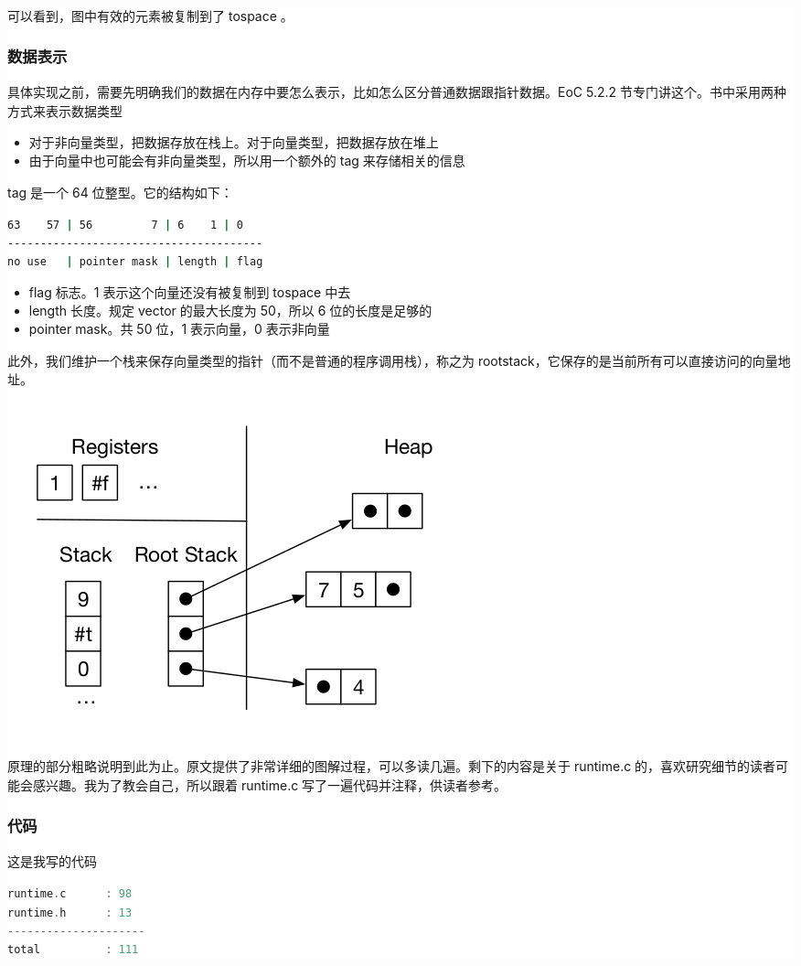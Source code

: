 可以看到，图中有效的元素被复制到了 tospace 。

### 数据表示

具体实现之前，需要先明确我们的数据在内存中要怎么表示，比如怎么区分普通数据跟指针数据。EoC 5.2.2 节专门讲这个。书中采用两种方式来表示数据类型

+ 对于非向量类型，把数据存放在栈上。对于向量类型，把数据存放在堆上
+ 由于向量中也可能会有非向量类型，所以用一个额外的 tag 来存储相关的信息

tag 是一个 64 位整型。它的结构如下：

```sh
63    57 | 56         7 | 6    1 | 0
---------------------------------------
no use   | pointer mask | length | flag
```

+ flag 标志。1 表示这个向量还没有被复制到 tospace 中去
+ length 长度。规定 vector 的最大长度为 50，所以 6 位的长度是足够的
+ pointer mask。共 50 位，1 表示向量，0 表示非向量

此外，我们维护一个栈来保存向量类型的指针（而不是普通的程序调用栈），称之为 rootstack，它保存的是当前所有可以直接访问的向量地址。

![gc2](./graphs/gc2.png)

原理的部分粗略说明到此为止。原文提供了非常详细的图解过程，可以多读几遍。剩下的内容是关于 runtime.c 的，喜欢研究细节的读者可能会感兴趣。我为了教会自己，所以跟着 runtime.c 写了一遍代码并注释，供读者参考。

### 代码

这是我写的代码
```rust
runtime.c      : 98
runtime.h      : 13
---------------------
total          : 111
```
